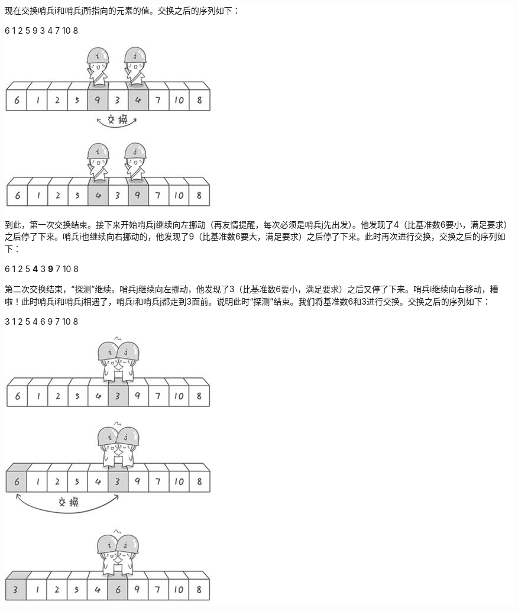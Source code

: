 现在交换哨兵i和哨兵j所指向的元素的值。交换之后的序列如下：

6 1 2 5 9 3 4 7 10 8

![快速排序](../assets/images/QuickSort4.jpg)

![快速排序](../assets/images/QuickSort5.jpg)

到此，第一次交换结束。接下来开始哨兵j继续向左挪动（再友情提醒，每次必须是哨兵j先出发）。他发现了4（比基准数6要小，满足要求）之后停了下来。哨兵i也继续向右挪动的，他发现了9（比基准数6要大，满足要求）之后停了下来。此时再次进行交换，交换之后的序列如下：

6 1 2 5 **4** 3 **9** 7 10 8

第二次交换结束，“探测”继续。哨兵j继续向左挪动，他发现了3（比基准数6要小，满足要求）之后又停了下来。哨兵i继续向右移动，糟啦！此时哨兵i和哨兵j相遇了，哨兵i和哨兵j都走到3面前。说明此时“探测”结束。我们将基准数6和3进行交换。交换之后的序列如下：

3 1 2 5 4 6 9 7 10 8


![快速排序](../assets/images/QuickSort6.jpg)

![快速排序](../assets/images/QuickSort7.jpg)

![快速排序](../assets/images/QuickSort8.jpg)
